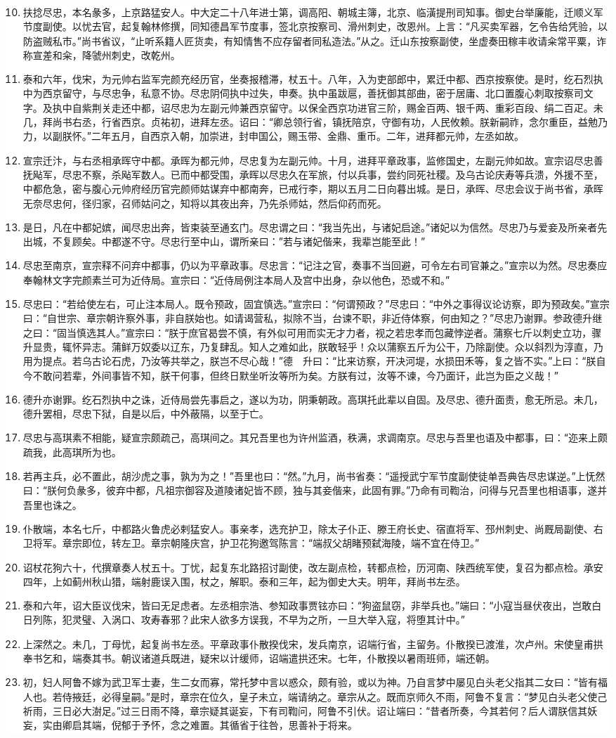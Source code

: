 10. <span id="列传第三十九-承晖本名福兴_抹捻尽忠_仆散端本名七斤_耿端义_李英_孛术鲁德裕_乌古论庆寿-10"></span>
扶捻尽忠，本名彖多，上京路猛安人。中大定二十八年进士第，调高阳、朝城主簿，北京、临潢提刑司知事。御史台举廉能，迁顺义军节度副使。以忧去官，起复翰林修撰，同知德昌军节度事，签北京按察司、滑州刺史，改恩州。上言：“凡买卖军器，乞令告给凭验，以防盗贼私市。”尚书省议，“止听系籍人匠货卖，有知情售不应存留者同私造法。”从之。迁山东按察副使，坐虚奏田稼丰收请籴常平粟，诈称宣差和籴，降虢州刺史，改乾州。

11. <span id="列传第三十九-承晖本名福兴_抹捻尽忠_仆散端本名七斤_耿端义_李英_孛术鲁德裕_乌古论庆寿-11"></span>
泰和六年，伐宋，为元帅右监军完颜充经历官，坐奏报稽滞，杖五十。八年，入为吏部郎中，累迁中都、西京按察使。是时，纥石烈执中为西京留守，与尽忠争，私意不协。尽忠阴伺执中过失，申奏。执中虽跋扈，善抚御其部曲，密于居庸、北口置腹心刺取按察司文字。及执中自紫荆关走还中都，诏尽忠为左副元帅兼西京留守。以保全西京功进官三阶，赐金百两、银千两、重彩百段、绢二百疋。未几，拜尚书右丞，行省西京。贞祐初，进拜左丞。诏曰：“卿总领行省，镇抚陪京，守御有功，人民攸赖。朕新嗣祚，念尔重臣，益勉乃力，以副朕怀。”二年五月，自西京入朝，加崇进，封申国公，赐玉带、金鼎、重币。二年，进拜都元帅，左丞如故。

12. <span id="列传第三十九-承晖本名福兴_抹捻尽忠_仆散端本名七斤_耿端义_李英_孛术鲁德裕_乌古论庆寿-12"></span>
宣宗迁汴，与右丞相承晖守中都。承晖为都元帅，尽忠复为左副元帅。十月，进拜平章政事，监修国史，左副元帅如故。宣宗诏尽忠善抚飐军，尽忠不察，杀飐军数人。已而中都受围，承晖以尽忠久在军旅，付以兵事，尝约同死社稷。及乌古论庆寿等兵溃，外援不至，中都危急，密与腹心元帅府经历官完颜师姑谋弃中都南奔，已戒行李，期以五月二日向暮出城。是日，承晖、尽忠会议于尚书省，承晖无奈尽忠何，径归家，召师姑问之，知将以其夜出奔，乃先杀师姑，然后仰药而死。

13. <span id="列传第三十九-承晖本名福兴_抹捻尽忠_仆散端本名七斤_耿端义_李英_孛术鲁德裕_乌古论庆寿-13"></span>
是日，凡在中都妃嫔，闻尽忠出奔，皆束装至通玄门。尽忠谓之曰：“我当先出，与诸妃启途。”诸妃以为信然。尽忠乃与爱妾及所亲者先出城，不复顾矣。中都遂不守。尽忠行至中山，谓所亲曰：”若与诸妃偕来，我辈岂能至此！”

14. <span id="列传第三十九-承晖本名福兴_抹捻尽忠_仆散端本名七斤_耿端义_李英_孛术鲁德裕_乌古论庆寿-14"></span>
尽忠至南京，宣宗释不问弃中都事，仍以为平章政事。尽忠言：“记注之官，奏事不当回避，可令左右司官兼之。”宣宗以为然。尽忠奏应奉翰林文字完颜素兰可为近侍局。宣宗曰：“近侍局例注本局人及宫中出身，杂以他色，恐或不和。”

15. <span id="列传第三十九-承晖本名福兴_抹捻尽忠_仆散端本名七斤_耿端义_李英_孛术鲁德裕_乌古论庆寿-15"></span>
尽忠曰：“若给使左右，可止注本局人。既令预政，固宜慎选。”宣宗曰：“何谓预政？”尽忠曰：“中外之事得议论访察，即为预政矣。”宣宗曰：“自世宗、章宗朝许察外事，非自朕始也。如请谒营私，拟除不当，台谏不职，非近侍体察，何由知之？”尽忠乃谢罪。参政德升继之曰：“固当慎选其人。”宣宗曰：“朕于庶官曷尝不慎，有外似可用而实无才力者，视之若忠孝而包藏悖逆者。蒲察七斤以刺史立功，骤升显贵，辄怀异志。蒲鲜万奴委以辽东，乃复肆乱。知人之难如此，朕敢轻乎！众以蒲察五斤为公干，乃除副使。众以斜烈为淳直，乃用为提点。若乌古论石虎，乃汝等共举之，朕岂不尽心哉！”德　升曰：“比来访察，开决河堤，水损田禾等，复之皆不实。”上曰：“朕自今不敢问若辈，外间事皆不知，朕干何事，但终日默坐听汝等所为矣。方朕有过，汝等不谏，今乃面讦，此岂为臣之义哉！”

16. <span id="列传第三十九-承晖本名福兴_抹捻尽忠_仆散端本名七斤_耿端义_李英_孛术鲁德裕_乌古论庆寿-16"></span>
德升亦谢罪。纥石烈执中之诛，近侍局尝先事启之，遂以为功，阴秉朝政。高琪托此辈以自固。及尽忠、德升面责，愈无所忌。未几，德升罢相，尽忠下狱，自是以后，中外蔽隔，以至于亡。

17. <span id="列传第三十九-承晖本名福兴_抹捻尽忠_仆散端本名七斤_耿端义_李英_孛术鲁德裕_乌古论庆寿-17"></span>
尽忠与高琪素不相能，疑宣宗颇疏己，高琪间之。其兄吾里也为许州监酒，秩满，求调南京。尽忠与吾里也语及中都事，曰：“迩来上颇疏我，此高琪所为也。

18. <span id="列传第三十九-承晖本名福兴_抹捻尽忠_仆散端本名七斤_耿端义_李英_孛术鲁德裕_乌古论庆寿-18"></span>
若再主兵，必不置此，胡沙虎之事，孰为为之！”吾里也曰：“然。”九月，尚书省奏：“遥授武宁军节度副使徒单吾典告尽忠谋逆。”上怃然曰：“朕何负彖多，彼弃中都，凡祖宗御容及道陵诸妃皆不顾，独与其妾偕来，此固有罪。”乃命有司鞫治，问得与兄吾里也相语事，遂并吾里也诛之。

19. <span id="列传第三十九-承晖本名福兴_抹捻尽忠_仆散端本名七斤_耿端义_李英_孛术鲁德裕_乌古论庆寿-19"></span>
仆散端，本名七斤，中都路火鲁虎必剌猛安人。事亲孝，选充护卫，除太子仆正、滕王府长史、宿直将军、邳州刺史、尚厩局副使、右卫将军。章宗即位，转左卫。章宗朝隆庆宫，护卫花狗邀驾陈言：“端叔父胡睹预弑海陵，端不宜在侍卫。”

20. <span id="列传第三十九-承晖本名福兴_抹捻尽忠_仆散端本名七斤_耿端义_李英_孛术鲁德裕_乌古论庆寿-20"></span>
诏杖花狗六十，代撰章奏人杖五十。丁忧，起复东北路招讨副使，改左副点检，转都点检，历河南、陕西统军使，复召为都点检。承安四年，上如蓟州秋山猎，端射鹿误入围，杖之，解职。泰和三年，起为御史大夫。明年，拜尚书左丞。

21. <span id="列传第三十九-承晖本名福兴_抹捻尽忠_仆散端本名七斤_耿端义_李英_孛术鲁德裕_乌古论庆寿-21"></span>
泰和六年，诏大臣议伐宋，皆曰无足虑者。左丞相宗浩、参知政事贾铉亦曰：“狗盗鼠窃，非举兵也。”端曰：“小寇当昼伏夜出，岂敢白日列陈，犯灵璧、入涡口、攻寿春邪？此宋人欲多方误我，不早为之所，一旦大举入寇，将堕其计中。”

22. <span id="列传第三十九-承晖本名福兴_抹捻尽忠_仆散端本名七斤_耿端义_李英_孛术鲁德裕_乌古论庆寿-22"></span>
上深然之。未几，丁母忧，起复尚书左丞。平章政事仆散揆伐宋，发兵南京，诏端行省，主留务。仆散揆已渡淮，次卢州。宋使皇甫拱奉书乞和，端奏其书。朝议诸道兵既进，疑宋以计缓师，诏端遣拱还宋。七年，仆散揆以暑雨班师，端还朝。

23. <span id="列传第三十九-承晖本名福兴_抹捻尽忠_仆散端本名七斤_耿端义_李英_孛术鲁德裕_乌古论庆寿-23"></span>
初，妇人阿鲁不嫁为武卫军士妻，生二女而寡，常托梦中言以惑众，颇有验，或以为神。乃自言梦中屡见白头老父指其二女曰：“皆有福人也。若侍掖廷，必得皇嗣。”是时，章宗在位久，皇子未立，端请纳之。章宗从之。既而京师久不雨，阿鲁不复言：“梦见白头老父使己祈雨，三日必大澍足。”过三日雨不降，章宗疑其诞妄，下有司鞫问，阿鲁不引伏。诏让端曰：“昔者所奏，今其若何？后人谓朕信其妖妄，实由卿启其端，倪郁于予怀，念之难置。其循省于往咎，思善补于将来。
